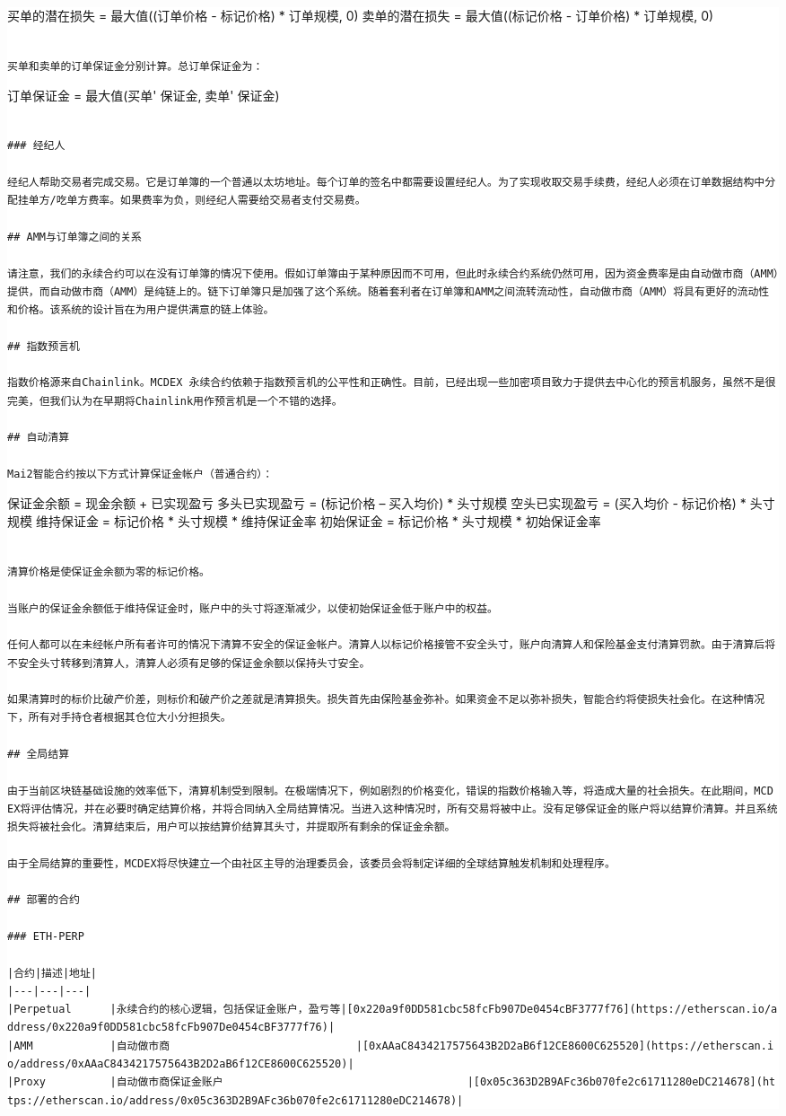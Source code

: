 买单的潜在损失 = 最大值((订单价格 - 标记价格) * 订单规模, 0)
卖单的潜在损失 = 最大值((标记价格 - 订单价格) * 订单规模, 0)
```

买单和卖单的订单保证金分别计算。总订单保证金为：
```
订单保证金 = 最大值(买单' 保证金, 卖单' 保证金)
```

### 经纪人

经纪人帮助交易者完成交易。它是订单簿的一个普通以太坊地址。每个订单的签名中都需要设置经纪人。为了实现收取交易手续费，经纪人必须在订单数据结构中分配挂单方/吃单方费率。如果费率为负，则经纪人需要给交易者支付交易费。

## AMM与订单簿之间的关系

请注意，我们的永续合约可以在没有订单簿的情况下使用。假如订单簿由于某种原因而不可用，但此时永续合约系统仍然可用，因为资金费率是由自动做市商（AMM）提供，而自动做市商（AMM）是纯链上的。链下订单簿只是加强了这个系统。随着套利者在订单簿和AMM之间流转流动性，自动做市商（AMM）将具有更好的流动性和价格。该系统的设计旨在为用户提供满意的链上体验。

## 指数预言机

指数价格源来自Chainlink。MCDEX 永续合约依赖于指数预言机的公平性和正确性。目前，已经出现一些加密项目致力于提供去中心化的预言机服务，虽然不是很完美，但我们认为在早期将Chainlink用作预言机是一个不错的选择。

## 自动清算

Mai2智能合约按以下方式计算保证金帐户（普通合约）：

```
保证金余额 = 现金余额 + 已实现盈亏
多头已实现盈亏 = (标记价格 – 买入均价) * 头寸规模
空头已实现盈亏 = (买入均价 - 标记价格) * 头寸规模
维持保证金 = 标记价格 * 头寸规模 * 维持保证金率
初始保证金 = 标记价格 * 头寸规模 * 初始保证金率
```

清算价格是使保证金余额为零的标记价格。

当账户的保证金余额低于维持保证金时，账户中的头寸将逐渐减少，以使初始保证金低于账户中的权益。

任何人都可以在未经帐户所有者许可的情况下清算不安全的保证金帐户。清算人以标记价格接管不安全头寸，账户向清算人和保险基金支付清算罚款。由于清算后将不安全头寸转移到清算人，清算人必须有足够的保证金余额以保持头寸安全。

如果清算时的标价比破产价差，则标价和破产价之差就是清算损失。损失首先由保险基金弥补。如果资金不足以弥补损失，智能合约将使损失社会化。在这种情况下，所有对手持仓者根据其仓位大小分担损失。

## 全局结算

由于当前区块链基础设施的效率低下，清算机制受到限制。在极端情况下，例如剧烈的价格变化，错误的指数价格输入等，将造成大量的社会损失。在此期间，MCDEX将评估情况，并在必要时确定结算价格，并将合同纳入全局结算情况。当进入这种情况时，所有交易将被中止。没有足够保证金的账户将以结算价清算。并且系统损失将被社会化。清算结束后，用户可以按结算价结算其头寸，并提取所有剩余的保证金余额。

由于全局结算的重要性，MCDEX将尽快建立一个由社区主导的治理委员会，该委员会将制定详细的全球结算触发机制和处理程序。

## 部署的合约

### ETH-PERP

|合约|描述|地址|
|---|---|---|
|Perpetual      |永续合约的核心逻辑，包括保证金账户，盈亏等|[0x220a9f0DD581cbc58fcFb907De0454cBF3777f76](https://etherscan.io/address/0x220a9f0DD581cbc58fcFb907De0454cBF3777f76)|
|AMM            |自动做市商                             |[0xAAaC8434217575643B2D2aB6f12CE8600C625520](https://etherscan.io/address/0xAAaC8434217575643B2D2aB6f12CE8600C625520)|
|Proxy          |自动做市商保证金账户                                      |[0x05c363D2B9AFc36b070fe2c61711280eDC214678](https://etherscan.io/address/0x05c363D2B9AFc36b070fe2c61711280eDC214678)|
```